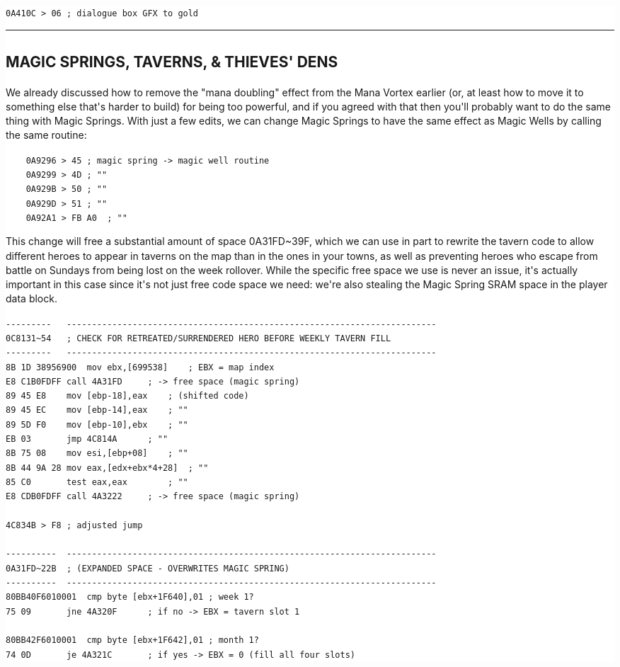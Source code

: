 	0A410C > 06	; dialogue box GFX to gold

---------------------------------------------------------------------------------------------------------

## MAGIC SPRINGS, TAVERNS, & THIEVES' DENS

We already discussed how to remove the "mana doubling" effect from the Mana Vortex earlier (or, at least
how to move it to something else that's harder to build) for being too powerful, and if you agreed with
that then you'll probably want to do the same thing with Magic Springs. With just a few edits, we can
change Magic Springs to have the same effect as Magic Wells by calling the same routine:

		0A9296 > 45	; magic spring -> magic well routine
		0A9299 > 4D	; ""
		0A929B > 50	; ""
		0A929D > 51	; ""
		0A92A1 > FB A0	; ""

This change will free a substantial amount of space 0A31FD~39F, which we can use in part to rewrite the
tavern code to allow different heroes to appear in taverns on the map than in the ones in your towns, as
well as preventing heroes who escape from battle on Sundays from being lost on the week rollover. While
the specific free space we use is never an issue, it's actually important in this case since it's not
just free code space we need: we're also stealing the Magic Spring SRAM space in the player data block.

	---------	-------------------------------------------------------------------------
	0C8131~54	; CHECK FOR RETREATED/SURRENDERED HERO BEFORE WEEKLY TAVERN FILL
	---------	-------------------------------------------------------------------------
	8B 1D 38956900	mov ebx,[699538]	; EBX = map index
	E8 C1B0FDFF	call 4A31FD		; -> free space (magic spring)
	89 45 E8	mov [ebp-18],eax	; (shifted code)
	89 45 EC	mov [ebp-14],eax	; ""
	89 5D F0	mov [ebp-10],ebx	; ""
	EB 03		jmp 4C814A		; ""
	8B 75 08	mov esi,[ebp+08]	; ""
	8B 44 9A 28	mov eax,[edx+ebx*4+28]	; ""
	85 C0		test eax,eax		; ""
	E8 CDB0FDFF	call 4A3222		; -> free space (magic spring)

	4C834B > F8	; adjusted jump

	----------	-------------------------------------------------------------------------
	0A31FD~22B	; (EXPANDED SPACE - OVERWRITES MAGIC SPRING)
	----------	-------------------------------------------------------------------------
	80BB40F6010001	cmp byte [ebx+1F640],01	; week 1?
	75 09		jne 4A320F		; if no -> EBX = tavern slot 1

	80BB42F6010001	cmp byte [ebx+1F642],01	; month 1?
	74 0D		je 4A321C		; if yes -> EBX = 0 (fill all four slots)
